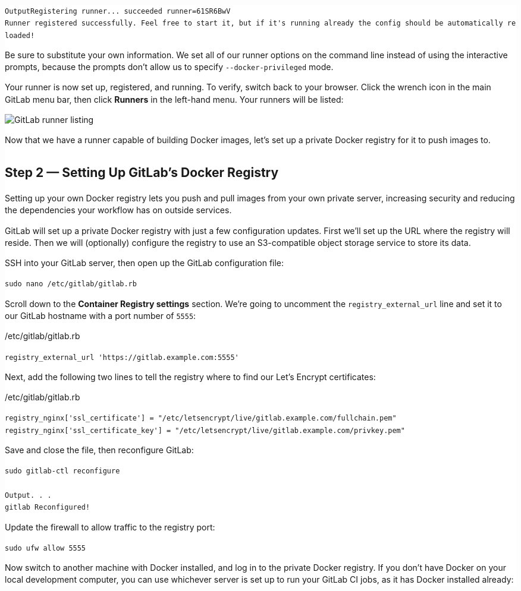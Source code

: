     OutputRegistering runner... succeeded runner=61SR6BwV
    Runner registered successfully. Feel free to start it, but if it's running already the config should be automatically reloaded!

Be sure to substitute your own information. We set all of our runner options on the command line instead of using the interactive prompts, because the prompts don’t allow us to specify `--docker-privileged` mode.

Your runner is now set up, registered, and running. To verify, switch back to your browser. Click the wrench icon in the main GitLab menu bar, then click **Runners** in the left-hand menu. Your runners will be listed:

![GitLab runner listing](https://raw.githubusercontent.com/opendocs-md/do-tutorials-images/master/img/gitlab-docker/runner-list.png)

Now that we have a runner capable of building Docker images, let’s set up a private Docker registry for it to push images to.

## Step 2 — Setting Up GitLab’s Docker Registry

Setting up your own Docker registry lets you push and pull images from your own private server, increasing security and reducing the dependencies your workflow has on outside services.

GitLab will set up a private Docker registry with just a few configuration updates. First we’ll set up the URL where the registry will reside. Then we will (optionally) configure the registry to use an S3-compatible object storage service to store its data.

SSH into your GitLab server, then open up the GitLab configuration file:

    sudo nano /etc/gitlab/gitlab.rb

Scroll down to the **Container Registry settings** section. We’re going to uncomment the `registry_external_url` line and set it to our GitLab hostname with a port number of `5555`:

/etc/gitlab/gitlab.rb

    registry_external_url 'https://gitlab.example.com:5555'

Next, add the following two lines to tell the registry where to find our Let’s Encrypt certificates:

/etc/gitlab/gitlab.rb

    registry_nginx['ssl_certificate'] = "/etc/letsencrypt/live/gitlab.example.com/fullchain.pem"
    registry_nginx['ssl_certificate_key'] = "/etc/letsencrypt/live/gitlab.example.com/privkey.pem"

Save and close the file, then reconfigure GitLab:

    sudo gitlab-ctl reconfigure

    Output. . .
    gitlab Reconfigured!

Update the firewall to allow traffic to the registry port:

    sudo ufw allow 5555

Now switch to another machine with Docker installed, and log in to the private Docker registry. If you don’t have Docker on your local development computer, you can use whichever server is set up to run your GitLab CI jobs, as it has Docker installed already:
